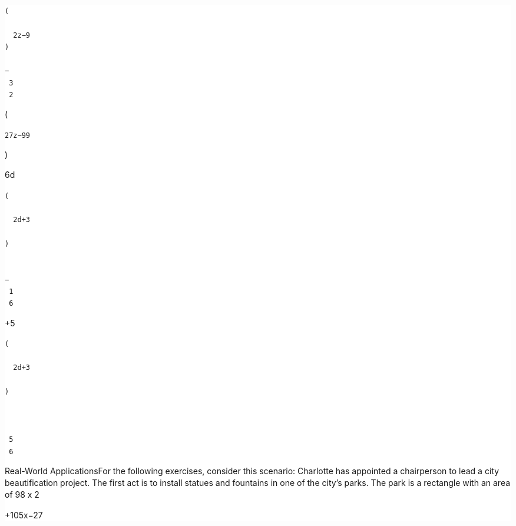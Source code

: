     
  
  

 
 
  
   
    (
     
      2z−9
    )
   
    −
     3
     2
    
    
  
  (
   
    27z−99
  )

 
 
  6d
   
    (
     
      2d+3
     
    )
   
   
    −
     1
     6
    

   
  
  +5
   
    (
     
      2d+3
     
    )
   
   
    
     5
     6
    

   
  

 

Real-World ApplicationsFor the following exercises, consider this scenario:
Charlotte has appointed a chairperson to lead a city beautification project. The first act is to install statues and fountains in one of the city’s parks. The park is a rectangle with an area of 
 98
   x
   2
  
  +105x−27
 